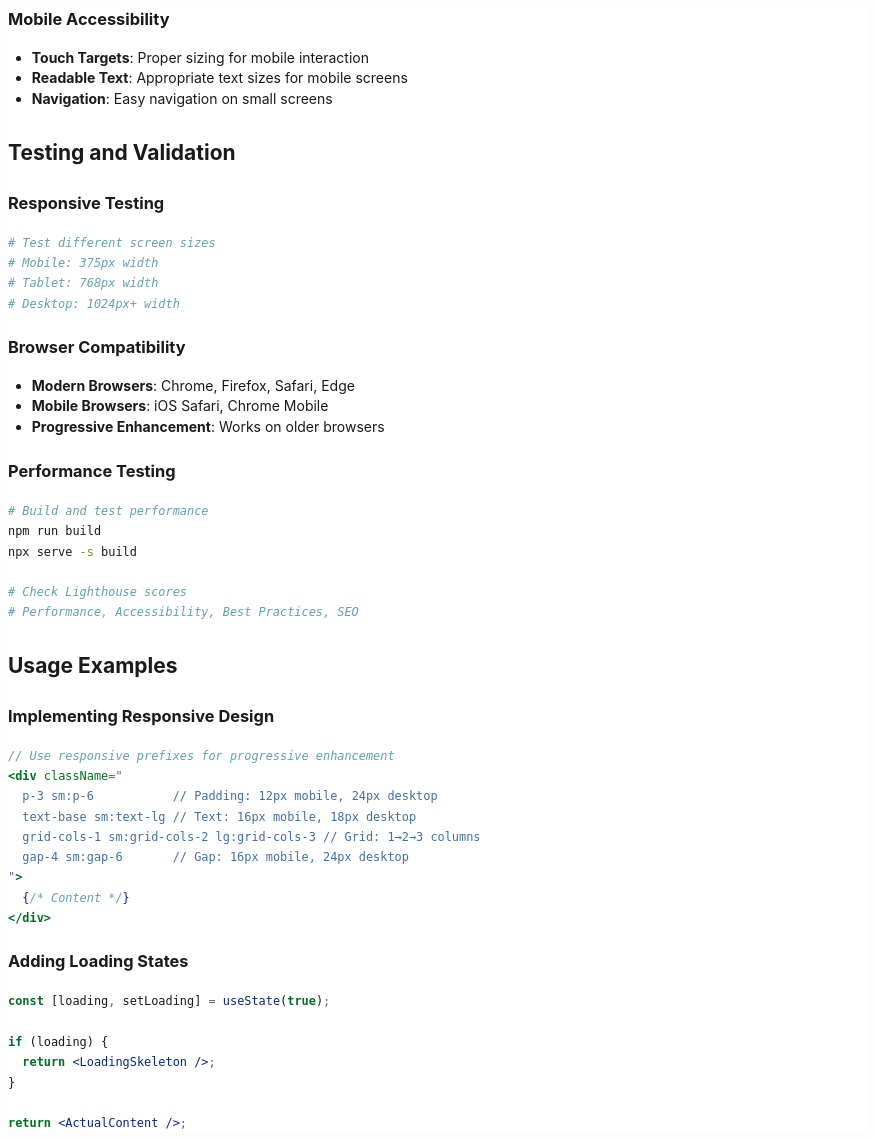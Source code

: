 ### **Mobile Accessibility**
- **Touch Targets**: Proper sizing for mobile interaction
- **Readable Text**: Appropriate text sizes for mobile screens
- **Navigation**: Easy navigation on small screens

## Testing and Validation

### **Responsive Testing**
```bash
# Test different screen sizes
# Mobile: 375px width
# Tablet: 768px width  
# Desktop: 1024px+ width
```

### **Browser Compatibility**
- **Modern Browsers**: Chrome, Firefox, Safari, Edge
- **Mobile Browsers**: iOS Safari, Chrome Mobile
- **Progressive Enhancement**: Works on older browsers

### **Performance Testing**
```bash
# Build and test performance
npm run build
npx serve -s build

# Check Lighthouse scores
# Performance, Accessibility, Best Practices, SEO
```

## Usage Examples

### **Implementing Responsive Design**
```jsx
// Use responsive prefixes for progressive enhancement
<div className="
  p-3 sm:p-6           // Padding: 12px mobile, 24px desktop
  text-base sm:text-lg // Text: 16px mobile, 18px desktop
  grid-cols-1 sm:grid-cols-2 lg:grid-cols-3 // Grid: 1→2→3 columns
  gap-4 sm:gap-6       // Gap: 16px mobile, 24px desktop
">
  {/* Content */}
</div>
```

### **Adding Loading States**
```jsx
const [loading, setLoading] = useState(true);

if (loading) {
  return <LoadingSkeleton />;
}

return <ActualContent />;
```
